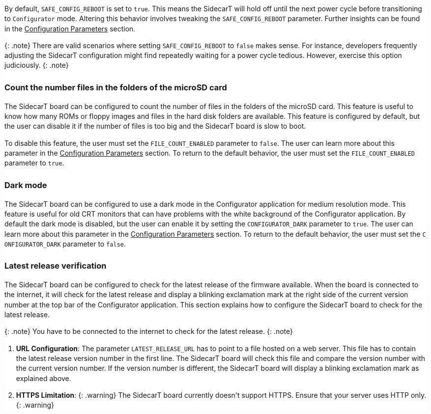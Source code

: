 By default, `SAFE_CONFIG_REBOOT` is set to `true`. This means the SidecarT will hold off until the next power cycle before transitioning to `Configurator` mode. Altering this behavior involves tweaking the `SAFE_CONFIG_REBOOT` parameter. Further insights can be found in the [Configuration Parameters](/sidecartridge-multidevice/parameters/) section.

{: .note}
There are valid scenarios where setting `SAFE_CONFIG_REBOOT` to `false` makes sense. For instance, developers frequently adjusting the SidecarT configuration might find repeatedly waiting for a power cycle tedious. However, exercise this option judiciously.
{: .note}

### Count the number files in the folders of the microSD card

The SidecarT board can be configured to count the number of files in the folders of the microSD card. This feature is useful to know how many ROMs or floppy images and files in the hard disk folders are available. This feature is configured by default, but the user can disable it if the number of files is too big and the SidecarT board is slow to boot.

To disable this feature, the user must set the `FILE_COUNT_ENABLED` parameter to `false`. The user can learn more about this parameter in the [Configuration Parameters](/sidecartridge-multidevice/parameters/) section. To return to the default behavior, the user must set the `FILE_COUNT_ENABLED` parameter to `true`.

### Dark mode

The SidecarT board can be configured to use a dark mode in the Configurator application for medium resolution mode. This feature is useful for old CRT monitors that can have problems with the white background of the Configurator application. By default the dark mode is disabled, but the user can enable it by setting the `CONFIGURATOR_DARK` parameter to `true`. The user can learn more about this parameter in the [Configuration Parameters](/sidecartridge-multidevice/parameters/) section. To return to the default behavior, the user must set the `CONFIGURATOR_DARK` parameter to `false`.

### Latest release verification

The SidecarT board can be configured to check for the latest release of the firmware available. When the board is connected to the internet, it will check for the latest release and display a blinking exclamation mark at the right side of the current version number at the top bar of the Configurator application. This section explains how to configure the SidecarT board to check for the latest release.

{: .note}
You have to be connected to the internet to check for the latest release.
{: .note}

1. **URL Configuration**: The parameter `LATEST_RELEASE_URL` has to point to a file hosted on a web server. This file has to contain the latest release version number in the first line. The SidecarT board will check this file and compare the version number with the current version number. If the version number is different, the SidecarT board will display a blinking exclamation mark as explained above.

2. **HTTPS Limitation**:
{: .warning}
The SidecarT board currently doesn't support HTTPS. Ensure that your server uses HTTP only.
{: .warning}
